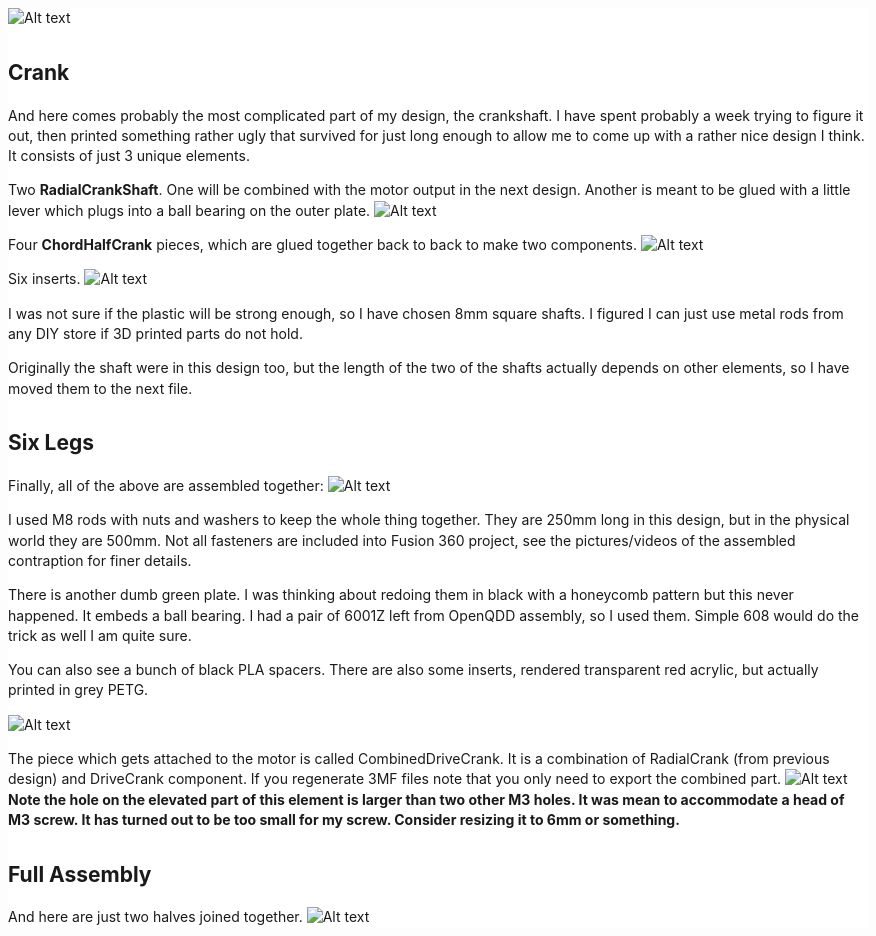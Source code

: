 ![Alt text](images/Pasted%20image%2020241026060032.png)

## Crank

And here comes probably the most complicated part of my design, the crankshaft. I have spent probably a week trying to figure it out, then printed something rather ugly that survived for just long enough to allow me to come up with a rather nice design I think. It  consists of just 3 unique elements.

Two **RadialCrankShaft**. One will be combined with the motor output in the next design. Another is meant to be glued with a little lever which plugs into a ball bearing on the outer plate.
![Alt text](images/Pasted%20image%2020241026061138.png)

Four **ChordHalfCrank** pieces, which are glued together back to back to make two components.
![Alt text](images/Pasted%20image%2020241026061449.png)

Six inserts. ![Alt text](images/Pasted%20image%2020241026061626.png)

I was not sure if the plastic will be strong enough, so I have chosen 8mm square shafts. I figured I can just use metal rods from any DIY store if 3D printed parts do not hold.

Originally the shaft were in this design too, but the length of the two of the shafts actually depends on other elements, so I have moved them to the next file.

## Six Legs

Finally, all of the above are assembled together:
![Alt text](images/Pasted%20image%2020241026060822.png)

I used M8 rods with nuts and washers to keep the whole thing together. They are 250mm long in this design, but in the physical world they are 500mm. Not all fasteners are included into Fusion 360 project, see the pictures/videos of the assembled contraption for finer details.

There is another dumb green plate. I was thinking about redoing them in black with a honeycomb pattern but this never happened. It embeds a ball bearing. I had a pair of 6001Z left from OpenQDD assembly, so I used them. Simple 608 would do the trick as well I am quite sure.

You can also see a bunch of black PLA spacers. There are also some inserts, rendered transparent red acrylic, but actually printed in grey PETG.

![Alt text](images/Pasted%20image%2020241026064713.png)

The piece which gets attached to the motor is called CombinedDriveCrank. It is a combination of RadialCrank (from previous design) and DriveCrank component. If you regenerate 3MF files note that you only need to export the combined part. ![Alt text](images/Pasted%20image%2020241026071920.png)
**Note the hole on the elevated part of this element is larger than two other M3 holes. It was mean to accommodate a head of M3 screw. It has turned out to be too small for my screw. Consider resizing it to 6mm or something.**

## Full Assembly

And here are just two halves joined together.
![Alt text](images/Pasted%20image%2020241026064947.png)
